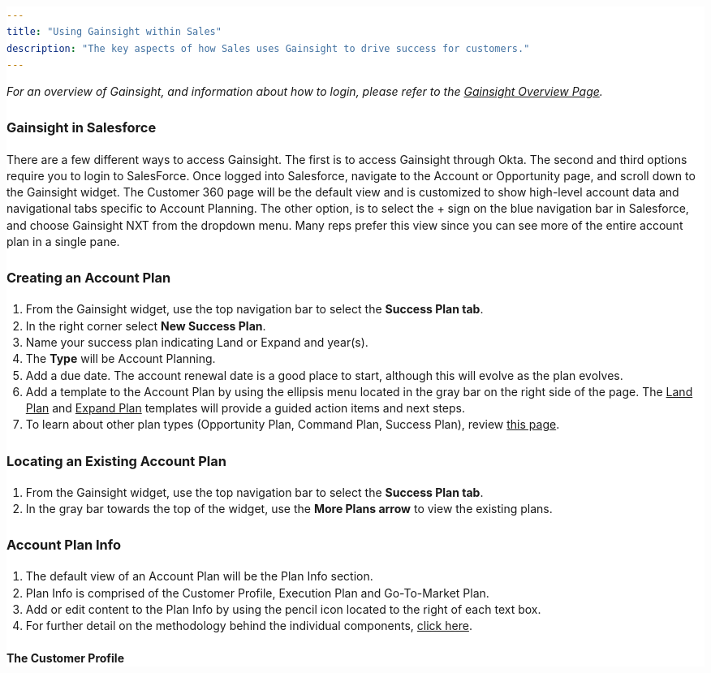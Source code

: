 ```yaml
---
title: "Using Gainsight within Sales"
description: "The key aspects of how Sales uses Gainsight to drive success for customers."
---
```


*For an overview of Gainsight, and information about how to login, please refer to the [Gainsight Overview Page](/handbook/sales/gainsight/).*

### Gainsight in Salesforce

There are a few different ways to access Gainsight. The first is to access Gainsight through Okta. The second and third options require you to login to SalesForce. Once logged into Salesforce, navigate to the Account or Opportunity page, and scroll down to the Gainsight widget.  The Customer 360 page will be the default view and is customized to show high-level account data and navigational tabs specific to Account Planning. The other option, is to select the + sign on the blue navigation bar in Salesforce, and choose Gainsight NXT from the dropdown menu. Many reps prefer this view since you can see more of the entire account plan in a single pane.

### Creating an Account Plan

1. From the Gainsight widget, use the top navigation bar to select the **Success Plan tab**.
1. In the right corner select **New Success Plan**.
1. Name your success plan indicating Land or Expand and year(s).
1. The **Type** will be Account Planning.
1. Add a due date. The account renewal date is a good place to start, although this will evolve as the plan evolves.
1. Add a template to the Account Plan by using the ellipsis menu located in the gray bar on the right side of the page. The [Land Plan](/handbook/sales/account-planning/#land-account-plans) and [Expand Plan](/handbook/sales/account-planning/#expand-account-plans) templates will provide a guided action items and next steps.
1. To learn about other plan types (Opportunity Plan, Command Plan, Success Plan), review [this page](/handbook/sales/account-planning/#what-is-the-difference-between-an-account-plan-and-a-success-plan).

### Locating an Existing Account Plan

1. From the Gainsight widget, use the top navigation bar to select the **Success Plan tab**.
1. In the gray bar towards the top of the widget, use the **More Plans arrow** to view the existing plans.

### Account Plan Info

1. The default view of an Account Plan will be the Plan Info section.
1. Plan Info is comprised of the Customer Profile, Execution Plan and Go-To-Market Plan.
1. Add or edit content to the Plan Info by using the pencil icon located to the right of each text box.
1. For further detail on the methodology behind the individual components, [click here](/handbook/sales/account-planning/#account-profile).

#### The Customer Profile
